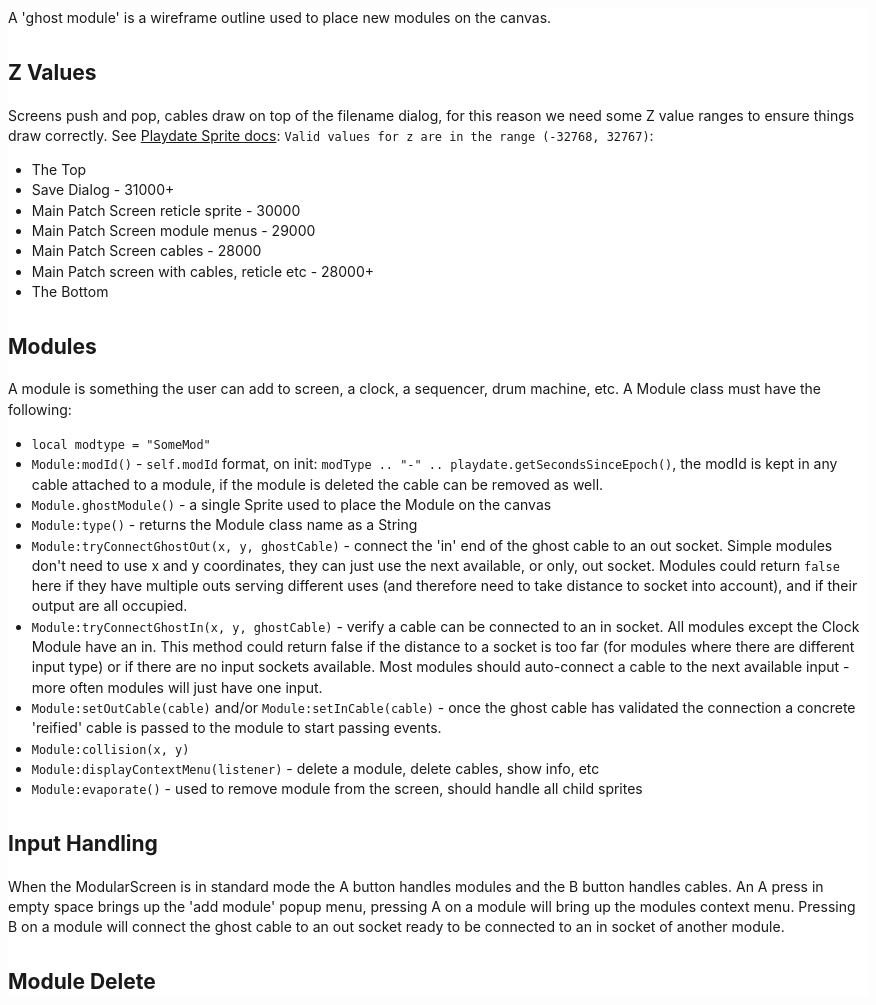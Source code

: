 A 'ghost module' is a wireframe outline used to place new modules on the canvas.

## Z Values

Screens push and pop, cables draw on top of the filename dialog, for this reason we need some Z value ranges to ensure things draw correctly. See [Playdate Sprite docs](https://sdk.play.date/2.0.0/Inside%20Playdate.html#m-graphics.sprite.setZIndex): `Valid values for z are in the range (-32768, 32767)`:

* The Top
* Save Dialog - 31000+
* Main Patch Screen reticle sprite - 30000
* Main Patch Screen module menus - 29000
* Main Patch Screen cables - 28000
* Main Patch screen with cables, reticle etc - 28000+
* The Bottom

## Modules

A module is something the user can add to screen, a clock, a sequencer, drum machine, etc. A Module class must have the following:

* `local modtype = "SomeMod"`
* `Module:modId()` - `self.modId` format, on init: `modType .. "-" .. playdate.getSecondsSinceEpoch()`, the modId is kept in any cable attached to a module, if the module is deleted the cable can be removed as well.
* `Module.ghostModule()` - a single Sprite used to place the Module on the canvas
* `Module:type()` - returns the Module class name as a String
* `Module:tryConnectGhostOut(x, y, ghostCable)` - connect the 'in' end of the ghost cable to an out socket. Simple modules don't need to use x and y coordinates, they can just use the next available, or only, out socket. Modules could return `false` here if they have multiple outs serving different uses (and therefore need to take distance to socket into account), and if their output are all occupied.
* `Module:tryConnectGhostIn(x, y, ghostCable)` - verify a cable can be connected to an in socket. All modules except the Clock Module have an in. This method could return false if the distance to a socket is too far (for modules where there are different input type) or if there are no input sockets available. Most modules should auto-connect a cable to the next available input - more often modules will just have one input.
* `Module:setOutCable(cable)` and/or  `Module:setInCable(cable)` - once the ghost cable has validated the connection a concrete 'reified' cable is passed to the module to start passing events.
* `Module:collision(x, y)`
* `Module:displayContextMenu(listener)` - delete a module, delete cables, show info, etc
* `Module:evaporate()` - used to remove module from the screen, should handle all child sprites

## Input Handling

When the ModularScreen is in standard mode the A button handles modules and the B button handles cables. An A press in empty space brings up the 'add module' popup menu, pressing A on a module will bring up the modules context menu. Pressing B on a module will connect the ghost cable to an out socket ready to be connected to an in socket of another module.

## Module Delete
